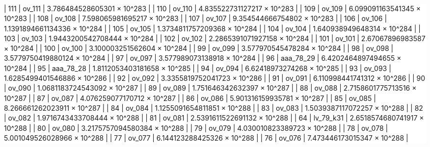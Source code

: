 | 111 | ov_111 | 3.786484528605301 × 10^283 |
| 110 | ov_110 | 4.835522731127217 × 10^283 |
| 109 | ov_109 | 6.099091163541345 × 10^283 |
| 108 | ov_108 | 7.598065981695217 × 10^283 |
| 107 | ov_107 | 9.354544666754802 × 10^283 |
| 106 | ov_106 | 1.1391894661134336 × 10^284 |
| 105 | ov_105 | 1.3734811757209368 × 10^284 |
| 104 | ov_104 | 1.640938949648314 × 10^284 |
| 103 | ov_103 | 1.9443200542708444 × 10^284 |
| 102 | ov_102 | 2.2865391071927158 × 10^284 |
| 101 | ov_101 | 2.67067896983587 × 10^284 |
| 100 | ov_100 | 3.100003251562604 × 10^284 |
| 99 | ov_099 | 3.577970545478284 × 10^284 |
| 98 | ov_098 | 3.5779750419880124 × 10^284 |
| 97 | ov_097 | 3.577989073138918 × 10^284 |
| 96 | aaa_78_29 | 6.4202464897494655 × 10^284 |
| 95 | aaa_78_28 | 1.8112053403181658 × 10^285 |
| 94 | ov_094 | 6.62418973274268 × 10^285 |
| 93 | ov_093 | 1.6285499401546886 × 10^286 |
| 92 | ov_092 | 3.3355819752041723 × 10^286 |
| 91 | ov_091 | 6.110998441741312 × 10^286 |
| 90 | ov_090 | 1.0681183724543092 × 10^287 |
| 89 | ov_089 | 1.751646342632397 × 10^287 |
| 88 | ov_088 | 2.7158601775713516 × 10^287 |
| 87 | ov_087 | 4.076259077170712 × 10^287 |
| 86 | ov_086 | 5.901316159935781 × 10^287 |
| 85 | ov_085 | 8.266661262023911 × 10^287 |
| 84 | ov_084 | 1.1255091654811851 × 10^288 |
| 83 | ov_083 | 1.5039387117072257 × 10^288 |
| 82 | ov_082 | 1.9716743433708444 × 10^288 |
| 81 | ov_081 | 2.5391611522691132 × 10^288 |
| 64 | lv_79_k31 | 2.6518574680741917 × 10^288 |
| 80 | ov_080 | 3.2175757094580384 × 10^288 |
| 79 | ov_079 | 4.030010823389723 × 10^288 |
| 78 | ov_078 | 5.001049526028966 × 10^288 |
| 77 | ov_077 | 6.144123288425326 × 10^288 |
| 76 | ov_076 | 7.473446173015347 × 10^288 |